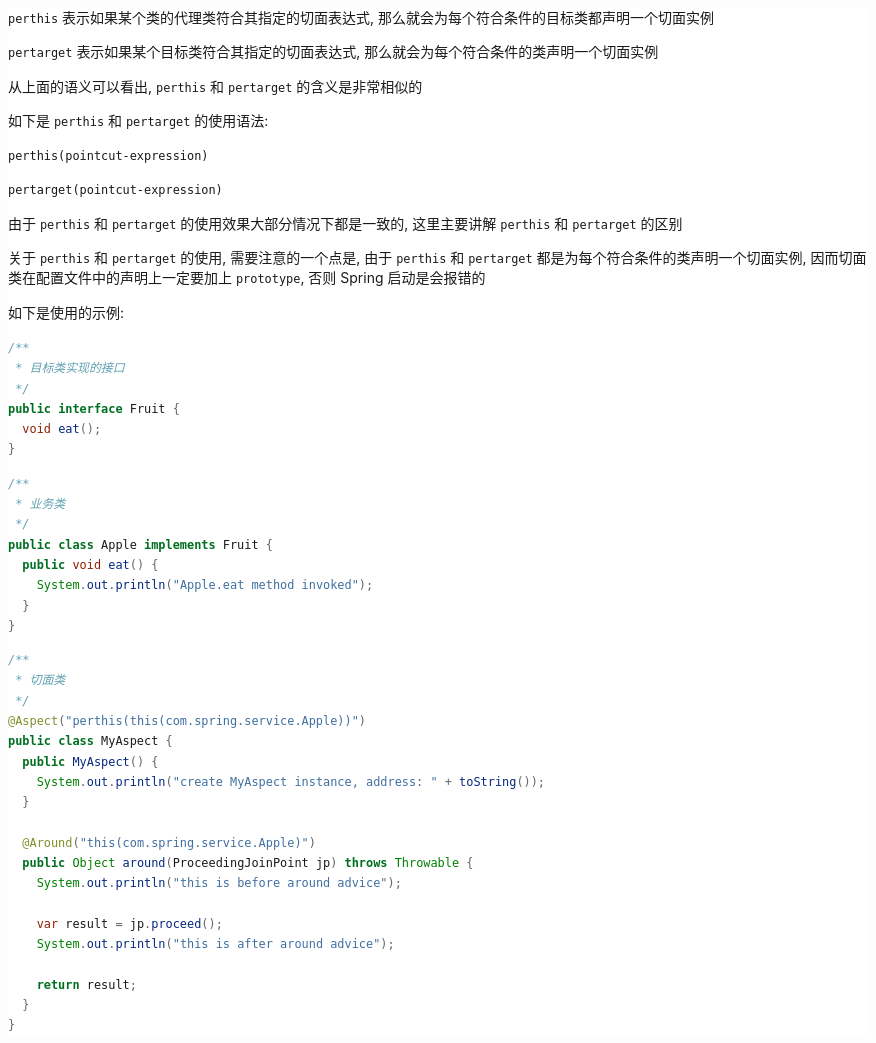 `perthis` 表示如果某个类的代理类符合其指定的切面表达式, 那么就会为每个符合条件的目标类都声明一个切面实例

`pertarget` 表示如果某个目标类符合其指定的切面表达式, 那么就会为每个符合条件的类声明一个切面实例

从上面的语义可以看出, `perthis` 和 `pertarget` 的含义是非常相似的

如下是 `perthis` 和 `pertarget` 的使用语法:

```plaintext
perthis(pointcut-expression)
```

```plaintext
pertarget(pointcut-expression)
```

由于 `perthis` 和 `pertarget` 的使用效果大部分情况下都是一致的, 这里主要讲解 `perthis` 和 `pertarget` 的区别

关于 `perthis` 和 `pertarget` 的使用, 需要注意的一个点是, 由于 `perthis` 和 `pertarget` 都是为每个符合条件的类声明一个切面实例,
因而切面类在配置文件中的声明上一定要加上 `prototype`, 否则 Spring 启动是会报错的

如下是使用的示例:

```java
/**
 * 目标类实现的接口
 */
public interface Fruit {
  void eat();
}
```

```java
/**
 * 业务类
 */
public class Apple implements Fruit {
  public void eat() {
    System.out.println("Apple.eat method invoked");
  }
}
```

```java
/**
 * 切面类
 */
@Aspect("perthis(this(com.spring.service.Apple))")
public class MyAspect {
  public MyAspect() {
    System.out.println("create MyAspect instance, address: " + toString());
  }

  @Around("this(com.spring.service.Apple)")
  public Object around(ProceedingJoinPoint jp) throws Throwable {
    System.out.println("this is before around advice");

    var result = jp.proceed();
    System.out.println("this is after around advice");

    return result;
  }
}
```

